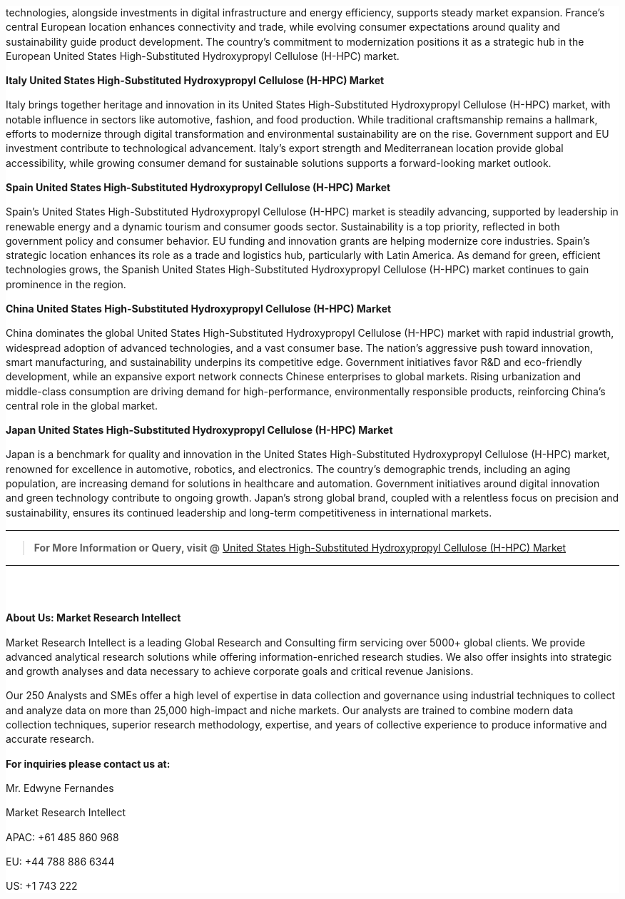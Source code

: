 technologies, alongside investments in digital infrastructure and energy efficiency, supports steady market expansion. France&rsquo;s central European location enhances connectivity and trade, while evolving consumer expectations around quality and sustainability guide product development. The country&rsquo;s commitment to modernization positions it as a strategic hub in the European United States High-Substituted Hydroxypropyl Cellulose (H-HPC) market.</p><p class="" data-start="3840" data-end="4422"><strong data-start="3840" data-end="3861">Italy United States High-Substituted Hydroxypropyl Cellulose (H-HPC) Market</strong></p><p class="" data-start="3840" data-end="4422">Italy brings together heritage and innovation in its United States High-Substituted Hydroxypropyl Cellulose (H-HPC) market, with notable influence in sectors like automotive, fashion, and food production. While traditional craftsmanship remains a hallmark, efforts to modernize through digital transformation and environmental sustainability are on the rise. Government support and EU investment contribute to technological advancement. Italy&rsquo;s export strength and Mediterranean location provide global accessibility, while growing consumer demand for sustainable solutions supports a forward-looking market outlook.</p><p class="" data-start="4424" data-end="4975"><strong data-start="4424" data-end="4445">Spain United States High-Substituted Hydroxypropyl Cellulose (H-HPC) Market</strong></p><p class="" data-start="4424" data-end="4975">Spain&rsquo;s United States High-Substituted Hydroxypropyl Cellulose (H-HPC) market is steadily advancing, supported by leadership in renewable energy and a dynamic tourism and consumer goods sector. Sustainability is a top priority, reflected in both government policy and consumer behavior. EU funding and innovation grants are helping modernize core industries. Spain&rsquo;s strategic location enhances its role as a trade and logistics hub, particularly with Latin America. As demand for green, efficient technologies grows, the Spanish United States High-Substituted Hydroxypropyl Cellulose (H-HPC) market continues to gain prominence in the region.</p><p class="" data-start="4977" data-end="5589"><strong data-start="4977" data-end="4998">China United States High-Substituted Hydroxypropyl Cellulose (H-HPC) Market</strong></p><p class="" data-start="4977" data-end="5589">China dominates the global United States High-Substituted Hydroxypropyl Cellulose (H-HPC) market with rapid industrial growth, widespread adoption of advanced technologies, and a vast consumer base. The nation&rsquo;s aggressive push toward innovation, smart manufacturing, and sustainability underpins its competitive edge. Government initiatives favor R&amp;D and eco-friendly development, while an expansive export network connects Chinese enterprises to global markets. Rising urbanization and middle-class consumption are driving demand for high-performance, environmentally responsible products, reinforcing China&rsquo;s central role in the global market.</p><p class="" data-start="5591" data-end="6162"><strong data-start="5591" data-end="5612">Japan United States High-Substituted Hydroxypropyl Cellulose (H-HPC) Market</strong></p><p class="" data-start="5591" data-end="6162">Japan is a benchmark for quality and innovation in the United States High-Substituted Hydroxypropyl Cellulose (H-HPC) market, renowned for excellence in automotive, robotics, and electronics. The country&rsquo;s demographic trends, including an aging population, are increasing demand for solutions in healthcare and automation. Government initiatives around digital innovation and green technology contribute to ongoing growth. Japan&rsquo;s strong global brand, coupled with a relentless focus on precision and sustainability, ensures its continued leadership and long-term competitiveness in international markets.</p><hr /><blockquote><p><span class="font-[700]"><strong>For More Information or Query, visit&nbsp;@</strong>&nbsp;</span><span class="font-[700]"><a href="https://www.marketresearchintellect.com/product/global-high-substituted-hydroxypropyl-cellulose-h-hpc-market/?utm_source=Linkedin&utm_medium=019" target="_blank" data-tracking-control-name="article-ssr-frontend-pulse_little-text-block" data-tracking-will-navigate="" data-test-link="">United States High-Substituted Hydroxypropyl Cellulose (H-HPC) Market</a></span></p></blockquote><hr /><h3>&nbsp;</h3><p><strong><span class="font-[700]">About Us: Market Research Intellect</span></strong></p><p><span class="">Market Research Intellect is a leading Global Research and Consulting firm servicing over 5000+ global clients. We provide advanced analytical research solutions while offering information-enriched research studies.&nbsp;</span>We also offer insights into strategic and growth analyses and data necessary to achieve corporate goals and critical revenue Janisions.</p><p><span class="">Our 250 Analysts and SMEs offer a high level of expertise in data collection and governance using industrial techniques to collect and analyze data on more than 25,000 high-impact and niche markets. Our analysts are trained to combine modern data collection techniques, superior research methodology, expertise, and years of collective experience to produce informative and accurate research.</span></p><p><strong>For inquiries please contact us at:</strong></p><p>Mr. Edwyne Fernandes</p><p>Market Research Intellect</p><p>APAC: +61 485 860 968</p><p>EU: +44 788 886 6344</p><p>US: +1 743 222
